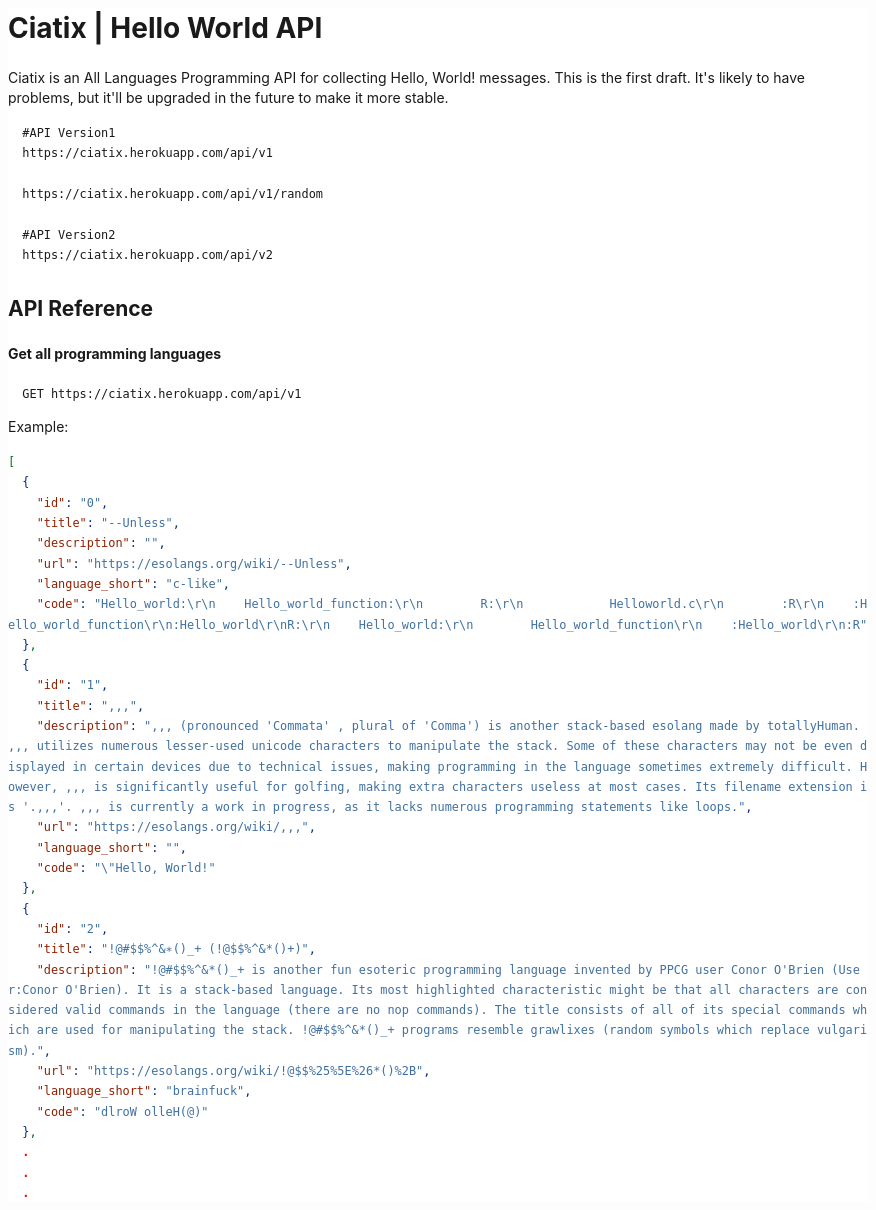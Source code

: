 # Ciatix | Hello World API

Ciatix is an All Languages Programming API for collecting Hello, World! messages. This is the first draft. It's likely to have problems, but it'll be upgraded in the future to make it more stable.

```
  #API Version1
  https://ciatix.herokuapp.com/api/v1

  https://ciatix.herokuapp.com/api/v1/random

  #API Version2
  https://ciatix.herokuapp.com/api/v2
```

## API Reference

#### Get all programming languages

```
  GET https://ciatix.herokuapp.com/api/v1
```

Example:

```json
[
  {
    "id": "0",
    "title": "--Unless",
    "description": "",
    "url": "https://esolangs.org/wiki/--Unless",
    "language_short": "c-like",
    "code": "Hello_world:\r\n    Hello_world_function:\r\n        R:\r\n            Helloworld.c\r\n        :R\r\n    :Hello_world_function\r\n:Hello_world\r\nR:\r\n    Hello_world:\r\n        Hello_world_function\r\n    :Hello_world\r\n:R"
  },
  {
    "id": "1",
    "title": ",,,",
    "description": ",,, (pronounced 'Commata' , plural of 'Comma') is another stack-based esolang made by totallyHuman. ,,, utilizes numerous lesser-used unicode characters to manipulate the stack. Some of these characters may not be even displayed in certain devices due to technical issues, making programming in the language sometimes extremely difficult. However, ,,, is significantly useful for golfing, making extra characters useless at most cases. Its filename extension is '.,,,'. ,,, is currently a work in progress, as it lacks numerous programming statements like loops.",
    "url": "https://esolangs.org/wiki/,,,",
    "language_short": "",
    "code": "\"Hello, World!"
  },
  {
    "id": "2",
    "title": "!@#$$%^&∗()_+ (!@$$%^&*()+)",
    "description": "!@#$$%^&*()_+ is another fun esoteric programming language invented by PPCG user Conor O'Brien (User:Conor O'Brien). It is a stack-based language. Its most highlighted characteristic might be that all characters are considered valid commands in the language (there are no nop commands). The title consists of all of its special commands which are used for manipulating the stack. !@#$$%^&*()_+ programs resemble grawlixes (random symbols which replace vulgarism).",
    "url": "https://esolangs.org/wiki/!@$$%25%5E%26*()%2B",
    "language_short": "brainfuck",
    "code": "dlroW olleH(@)"
  },
  .
  .
  .
```